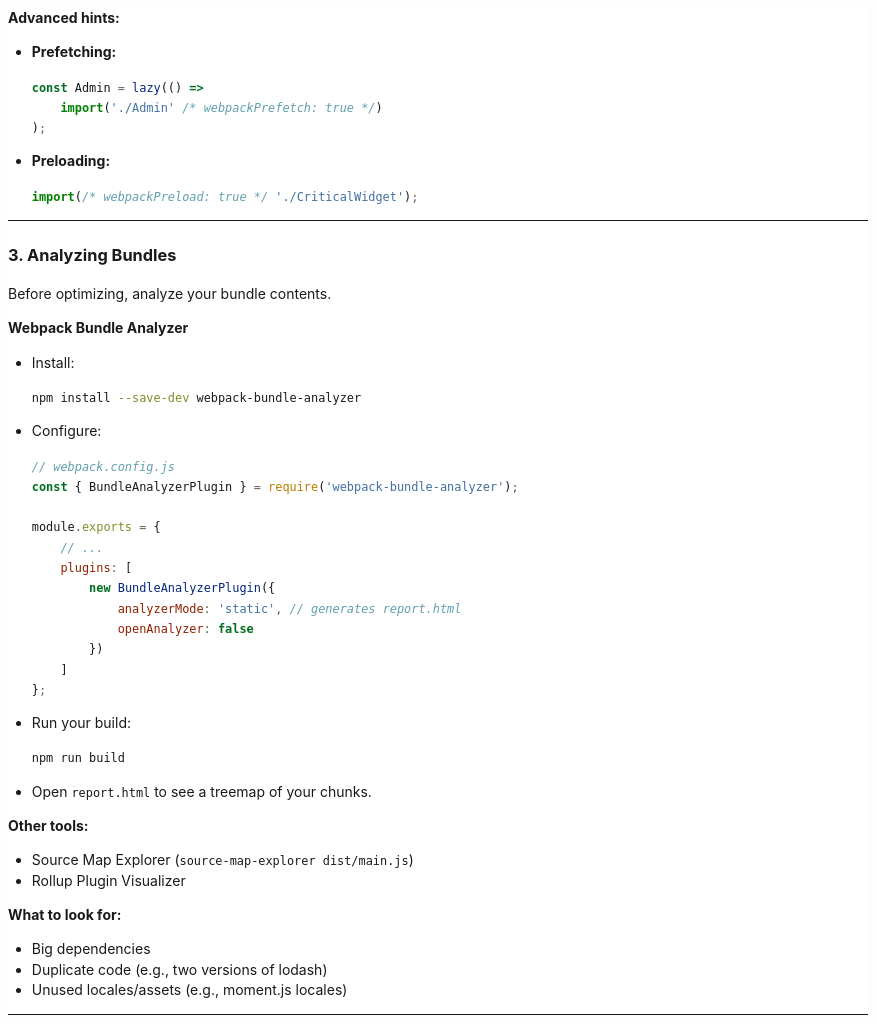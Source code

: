**Advanced hints:**

- **Prefetching:**
    ```js
    const Admin = lazy(() =>
        import('./Admin' /* webpackPrefetch: true */)
    );
    ```
- **Preloading:**
    ```js
    import(/* webpackPreload: true */ './CriticalWidget');
    ```

---

### 3. Analyzing Bundles

Before optimizing, analyze your bundle contents.

**Webpack Bundle Analyzer**

- Install:
    ```bash
    npm install --save-dev webpack-bundle-analyzer
    ```
- Configure:
    ```js
    // webpack.config.js
    const { BundleAnalyzerPlugin } = require('webpack-bundle-analyzer');

    module.exports = {
        // ...
        plugins: [
            new BundleAnalyzerPlugin({ 
                analyzerMode: 'static', // generates report.html 
                openAnalyzer: false 
            })
        ]
    };
    ```
- Run your build:
    ```bash
    npm run build
    ```
- Open `report.html` to see a treemap of your chunks.

**Other tools:**

- Source Map Explorer (`source-map-explorer dist/main.js`)
- Rollup Plugin Visualizer

**What to look for:**

- Big dependencies
- Duplicate code (e.g., two versions of lodash)
- Unused locales/assets (e.g., moment.js locales)

---